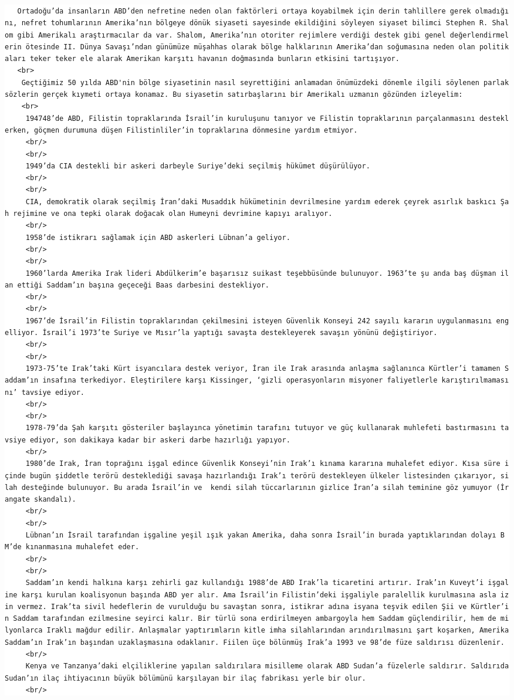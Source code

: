        Ortadoğu’da insanların ABD’den nefretine neden olan faktörleri ortaya koyabilmek için derin tahlillere gerek olmadığını, nefret tohumlarının Amerika’nın bölgeye dönük siyaseti sayesinde ekildiğini söyleyen siyaset bilimci Stephen R. Shalom gibi Amerikalı araştırmacılar da var. Shalom, Amerika’nın otoriter rejimlere verdiği destek gibi genel değerlendirmelerin ötesinde II. Dünya Savaşı’ndan günümüze müşahhas olarak bölge halklarının Amerika’dan soğumasına neden olan politikaları teker teker ele alarak Amerikan karşıtı havanın doğmasında bunların etkisini tartışıyor.
       <br>
        Geçtiğimiz 50 yılda ABD'nin bölge siyasetinin nasıl seyrettiğini anlamadan önümüzdeki dönemle ilgili söylenen parlak sözlerin gerçek kıymeti ortaya konamaz. Bu siyasetin satırbaşlarını bir Amerikalı uzmanın gözünden izleyelim:
        <br>
         194748’de ABD, Filistin topraklarında İsrail’in kuruluşunu tanıyor ve Filistin topraklarının parçalanmasını desteklerken, göçmen durumuna düşen Filistinliler’in topraklarına dönmesine yardım etmiyor.
         <br/>
         <br/>
         1949’da CIA destekli bir askeri darbeyle Suriye’deki seçilmiş hükümet düşürülüyor.
         <br/>
         <br/>
         CIA, demokratik olarak seçilmiş İran’daki Musaddık hükümetinin devrilmesine yardım ederek çeyrek asırlık baskıcı Şah rejimine ve ona tepki olarak doğacak olan Humeyni devrimine kapıyı aralıyor.
         <br/>
         1958’de istikrarı sağlamak için ABD askerleri Lübnan’a geliyor.
         <br/>
         <br/>
         1960’larda Amerika Irak lideri Abdülkerim’e başarısız suikast teşebbüsünde bulunuyor. 1963’te şu anda baş düşman ilan ettiği Saddam’ın başına geçeceği Baas darbesini destekliyor.
         <br/>
         <br/>
         1967’de İsrail’in Filistin topraklarından çekilmesini isteyen Güvenlik Konseyi 242 sayılı kararın uygulanmasını engelliyor. İsrail’i 1973’te Suriye ve Mısır’la yaptığı savaşta destekleyerek savaşın yönünü değiştiriyor.
         <br/>
         <br/>
         1973-75’te Irak’taki Kürt isyancılara destek veriyor, İran ile Irak arasında anlaşma sağlanınca Kürtler’i tamamen Saddam’ın insafına terkediyor. Eleştirilere karşı Kissinger, ‘gizli operasyonların misyoner faliyetlerle karıştırılmamasını’ tavsiye ediyor.
         <br/>
         <br/>
         1978-79’da Şah karşıtı gösteriler başlayınca yönetimin tarafını tutuyor ve güç kullanarak muhlefeti bastırmasını tavsiye ediyor, son dakikaya kadar bir askeri darbe hazırlığı yapıyor.
         <br/>
         1980’de Irak, İran toprağını işgal edince Güvenlik Konseyi’nin Irak’ı kınama kararına muhalefet ediyor. Kısa süre içinde bugün şiddetle terörü desteklediği savaşa hazırlandığı Irak’ı terörü destekleyen ülkeler listesinden çıkarıyor, silah desteğinde bulunuyor. Bu arada İsrail’in ve  kendi silah tüccarlarının gizlice İran’a silah teminine göz yumuyor (İrangate skandalı).
         <br/>
         <br/>
         Lübnan’ın İsrail tarafından işgaline yeşil ışık yakan Amerika, daha sonra İsrail’in burada yaptıklarından dolayı BM’de kınanmasına muhalefet eder.
         <br/>
         <br/>
         Saddam’ın kendi halkına karşı zehirli gaz kullandığı 1988’de ABD Irak’la ticaretini artırır. Irak’ın Kuveyt’i işgaline karşı kurulan koalisyonun başında ABD yer alır. Ama İsrail’in Filistin’deki işgaliyle paralellik kurulmasına asla izin vermez. Irak’ta sivil hedeflerin de vurulduğu bu savaştan sonra, istikrar adına isyana teşvik edilen Şii ve Kürtler’in Saddam tarafından ezilmesine seyirci kalır. Bir türlü sona erdirilmeyen ambargoyla hem Saddam güçlendirilir, hem de milyonlarca Iraklı mağdur edilir. Anlaşmalar yaptırımların kitle imha silahlarından arındırılmasını şart koşarken, Amerika Saddam’ın Irak’ın başından uzaklaşmasına odaklanır. Fiilen üçe bölünmüş Irak’a 1993 ve 98’de füze saldırısı düzenlenir.
         <br/>
         Kenya ve Tanzanya’daki elçiliklerine yapılan saldırılara misilleme olarak ABD Sudan’a füzelerle saldırır. Saldırıda Sudan’ın ilaç ihtiyacının büyük bölümünü karşılayan bir ilaç fabrikası yerle bir olur.
         <br/>